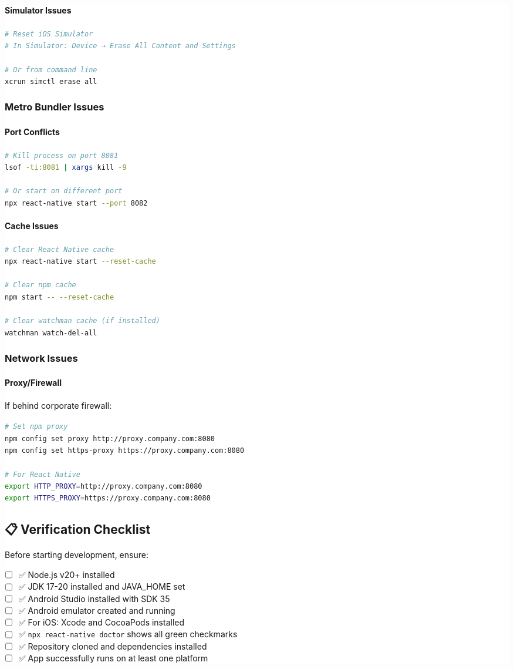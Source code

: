 #### Simulator Issues
```bash
# Reset iOS Simulator
# In Simulator: Device → Erase All Content and Settings

# Or from command line
xcrun simctl erase all
```

### Metro Bundler Issues

#### Port Conflicts
```bash
# Kill process on port 8081
lsof -ti:8081 | xargs kill -9

# Or start on different port
npx react-native start --port 8082
```

#### Cache Issues
```bash
# Clear React Native cache
npx react-native start --reset-cache

# Clear npm cache
npm start -- --reset-cache

# Clear watchman cache (if installed)
watchman watch-del-all
```

### Network Issues

#### Proxy/Firewall
If behind corporate firewall:
```bash
# Set npm proxy
npm config set proxy http://proxy.company.com:8080
npm config set https-proxy https://proxy.company.com:8080

# For React Native
export HTTP_PROXY=http://proxy.company.com:8080
export HTTPS_PROXY=https://proxy.company.com:8080
```

## 📋 Verification Checklist

Before starting development, ensure:

- [ ] ✅ Node.js v20+ installed
- [ ] ✅ JDK 17-20 installed and JAVA_HOME set
- [ ] ✅ Android Studio installed with SDK 35
- [ ] ✅ Android emulator created and running
- [ ] ✅ For iOS: Xcode and CocoaPods installed
- [ ] ✅ `npx react-native doctor` shows all green checkmarks
- [ ] ✅ Repository cloned and dependencies installed
- [ ] ✅ App successfully runs on at least one platform
